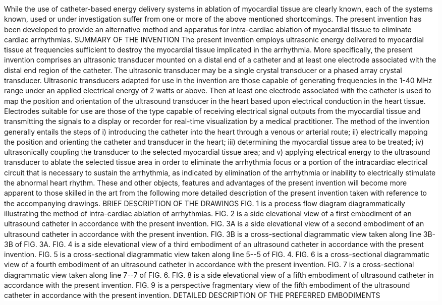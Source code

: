 While the use of catheter-based energy delivery systems in ablation of myocardial tissue are clearly known, each of the systems known, used or under investigation suffer from one or more of the above mentioned shortcomings. The present invention has been developed to provide an alternative method and apparatus for intra-cardiac ablation of myocardial tissue to eliminate cardiac arrhythmias.
SUMMARY OF THE INVENTION
The present invention employs ultrasonic energy delivered to myocardial tissue at frequencies sufficient to destroy the myocardial tissue implicated in the arrhythmia. More specifically, the present invention comprises an ultrasonic transducer mounted on a distal end of a catheter and at least one electrode associated with the distal end region of the catheter. The ultrasonic transducer may be a single crystal transducer or a phased array crystal transducer. Ultrasonic transducers adapted for use in the invention are those capable of generating frequencies in the 1-40 MHz range under an applied electrical energy of 2 watts or above. Then at least one electrode associated with the catheter is used to map the position and orientation of the ultrasound transducer in the heart based upon electrical conduction in the heart tissue. Electrodes suitable for use are those of the type capable of receiving electrical signal outputs from the myocardial tissue and transmitting the signals to a display or recorder for real-time visualization by a medical practitioner.
The method of the invention generally entails the steps of i) introducing the catheter into the heart through a venous or arterial route; ii) electrically mapping the position and orienting the catheter and transducer in the heart; iii) determining the myocardial tissue area to be treated; iv) ultrasonically coupling the transducer to the selected myocardial tissue area; and v) applying electrical energy to the ultrasound transducer to ablate the selected tissue area in order to eliminate the arrhythmia focus or a portion of the intracardiac electrical circuit that is necessary to sustain the arrhythmia, as indicated by elimination of the arrhythmia or inability to electrically stimulate the abnormal heart rhythm.
These and other objects, features and advantages of the present invention will become more apparent to those skilled in the art from the following more detailed description of the present invention taken with reference to the accompanying drawings.
BRIEF DESCRIPTION OF THE DRAWINGS
FIG. 1 is a process flow diagram diagrammatically illustrating the method of intra-cardiac ablation of arrhythmias.
FIG. 2 is a side elevational view of a first embodiment of an ultrasound catheter in accordance with the present invention.
FIG. 3A is a side elevational view of a second embodiment of an ultrasound catheter in accordance with the present invention.
FIG. 3B is a cross-sectional diagrammatic view taken along line 3B-3B of FIG. 3A.
FIG. 4 is a side elevational view of a third embodiment of an ultrasound catheter in accordance with the present invention.
FIG. 5 is a cross-sectional diagrammatic view taken along line 5--5 of FIG. 4.
FIG. 6 is a cross-sectional diagrammatic view of a fourth embodiment of an ultrasound catheter in accordance with the present invention.
FIG. 7 is a cross-sectional diagrammatic view taken along line 7--7 of FIG. 6.
FIG. 8 is a side elevational view of a fifth embodiment of ultrasound catheter in accordance with the present invention.
FIG. 9 is a perspective fragmentary view of the fifth embodiment of the ultrasound catheter in accordance with the present invention.
DETAILED DESCRIPTION OF THE PREFERRED EMBODIMENTS